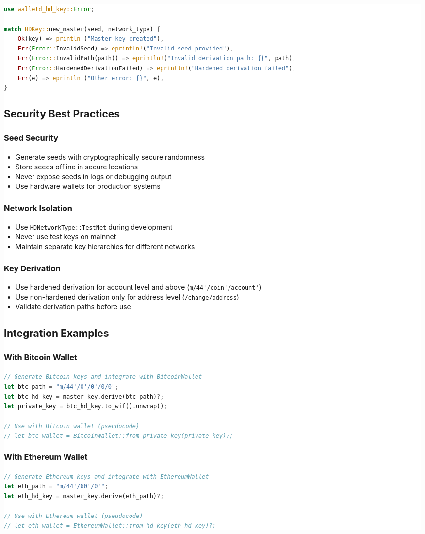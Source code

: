 ```rust
use walletd_hd_key::Error;

match HDKey::new_master(seed, network_type) {
    Ok(key) => println!("Master key created"),
    Err(Error::InvalidSeed) => eprintln!("Invalid seed provided"),
    Err(Error::InvalidPath(path)) => eprintln!("Invalid derivation path: {}", path),
    Err(Error::HardenedDerivationFailed) => eprintln!("Hardened derivation failed"),
    Err(e) => eprintln!("Other error: {}", e),
}
```

## Security Best Practices

### Seed Security

- Generate seeds with cryptographically secure randomness
- Store seeds offline in secure locations
- Never expose seeds in logs or debugging output
- Use hardware wallets for production systems

### Network Isolation

- Use `HDNetworkType::TestNet` during development
- Never use test keys on mainnet
- Maintain separate key hierarchies for different networks

### Key Derivation

- Use hardened derivation for account level and above (`m/44'/coin'/account'`)
- Use non-hardened derivation only for address level (`/change/address`)
- Validate derivation paths before use

## Integration Examples

### With Bitcoin Wallet

```rust
// Generate Bitcoin keys and integrate with BitcoinWallet
let btc_path = "m/44'/0'/0'/0/0";
let btc_hd_key = master_key.derive(btc_path)?;
let private_key = btc_hd_key.to_wif().unwrap();

// Use with Bitcoin wallet (pseudocode)
// let btc_wallet = BitcoinWallet::from_private_key(private_key)?;
```

### With Ethereum Wallet

```rust
// Generate Ethereum keys and integrate with EthereumWallet
let eth_path = "m/44'/60'/0'";
let eth_hd_key = master_key.derive(eth_path)?;

// Use with Ethereum wallet (pseudocode)
// let eth_wallet = EthereumWallet::from_hd_key(eth_hd_key)?;
```
